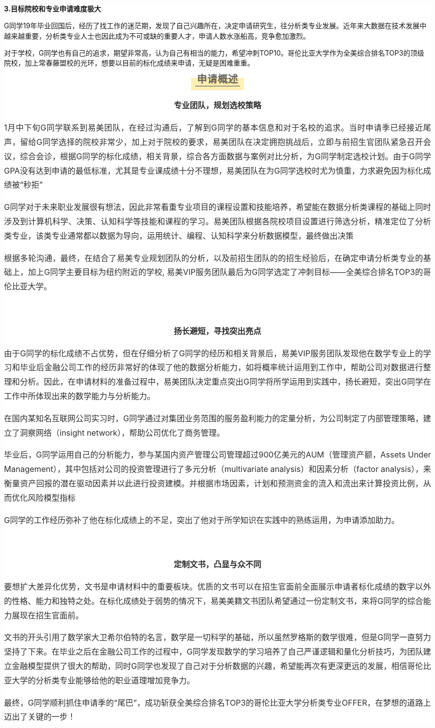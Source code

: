 <p></p>
<p><b>3.目标院校和专业申请难度极大</b></p>
<p>G同学19年毕业回国后，经历了找工作的迷茫期，发现了自己兴趣所在，决定申请研究生，往分析类专业发展。近年来大数据在技术发展中越来越重要，分析类专业人士也因此成为不可或缺的重要人才，申请人数水涨船高，竞争愈加激烈。</p>
<p></p>
<p>对于学校，G同学也有自己的追求，期望非常高，认为自己有相当的能力，希望冲刺TOP10。哥伦比亚大学作为全美综合排名TOP3的顶级院校，加上常春藤盟校的光环，想要以目前的标化成绩来申请，无疑是困难重重。</p>
</div>

<p></p>
<section style="text-align: center;margin: 20px 0% 10px;box-sizing: border-box;" >
<section style="display: inline-block;min-width: 10%;max-width: 100%;vertical-align: top;padding: 0px 8px 8px;background-color: rgba(255, 205, 10, 0.3);box-sizing: border-box;">
<section style="margin: -10px 0% 0px;box-sizing: border-box;" >
<section style="padding: 3px;display: inline-block;border-bottom: 1px solid rgb(62, 62, 62);line-height: 1;letter-spacing: 0.8px;font-size: 20px;color: rgba(62, 62, 62, 0.79);text-shadow: rgba(213, 182, 123, 0.24) 2px 2px;box-sizing: border-box;">
<p style="margin: 0px;padding: 0px;box-sizing: border-box;"><strong style="box-sizing: border-box;">申请概述</strong></p>
</section></section></section></section>

<div style="text-align: justify;font-size: 16px;color: rgb(46, 46, 46);line-height: 1.8;box-sizing: border-box;">
<p></p>
<p style="text-align: center"><b>专业团队，规划选校策略</b></p>
<p>1月中下旬G同学联系到易美团队，在经过沟通后，了解到G同学的基本信息和对于名校的追求。当时申请季已经接近尾声，留给G同学选择的院校非常少，加上对于院校的要求，易美团队在决定拥抱挑战后，立即与前招生官团队紧急召开会议，综合会诊，根据G同学的标化成绩，相关背景，综合各方面数据与案例对比分析，为G同学制定选校计划。由于G同学GPA没有达到申请的最低标准，尤其是专业课成绩十分不理想，易美团队在为G同学选校时尤为慎重，力求避免因为标化成绩被“秒拒”</p>
<p></p>
<p>G同学对于未来职业发展很有想法，因此非常看重专业项目的课程设置和技能培养，希望能在数据分析类课程的基础上同时涉及到计算机科学、决策、认知科学等技能和课程的学习。易美团队根据各院校项目设置进行筛选分析，精准定位了分析类专业，该类专业通常都以数据为导向，运用统计、编程、认知科学来分析数据模型，最终做出决策</p>
<p></p>
<p>根据多轮沟通，最终，在结合了易美专业规划团队的分析，以及前招生团队的的招生经验后，在确定申请分析类专业的基础上，加上G同学主要目标为纽约附近的学校, 易美VIP服务团队最后为G同学选定了冲刺目标——全美综合排名TOP3的哥伦比亚大学。</p>
<br>
<p style="text-align: center"><b>扬长避短，寻找突出亮点</b></p>
<p>由于G同学的标化成绩不占优势，但在仔细分析了G同学的经历和相关背景后，易美VIP服务团队发现他在数学专业上的学习和毕业后金融公司工作的经历非常好的体现了他的数据分析能力，如将概率统计运用到工作中，帮助公司对数据进行整理和分析。因此，在申请材料的准备过程中，易美团队决定重点突出G同学将所学运用到实践中，扬长避短，突出G同学在工作中所体现出来的数学能力与分析能力。</p>
<p></p>
<p>在国内某知名互联网公司实习时，G同学通过对集团业务范围的服务盈利能力的定量分析，为公司制定了内部管理策略，建立了洞察网络（insight network），帮助公司优化了商务管理。</p>
<p></p>
<p>毕业后，G同学运用自己的分析能力，参与某国内资产管理公司管理超过900亿美元的AUM（管理资产额，Assets Under Management），其中包括对公司的投资管理进行了多元分析（multivariate analysis）和因素分析（factor analysis），来衡量资产回报的潜在驱动因素并以此进行投资建模。并根据市场因素，计划和预测资金的流入和流出来计算投资比例，从而优化风险模型指标</p>
<p></p>
<p>G同学的工作经历弥补了他在标化成绩上的不足，突出了他对于所学知识在实践中的熟练运用，为申请添加助力。</p>
<br>
<p style="text-align: center"><b>定制文书，凸显与众不同</b></p>
<p></p>
<p>要想扩大差异化优势，文书是申请材料中的重要板块。优质的文书可以在招生官面前全面展示申请者标化成绩的数字以外的性格、能力和独特之处。在标化成绩处于弱势的情况下，易美美籍文书团队希望通过一份定制文书，来将G同学的综合能力展现在招生官面前。</p>
<p></p>
<p>文书的开头引用了数学家大卫希尔伯特的名言，数学是一切科学的基础，所以虽然罗格斯的数学很难，但是G同学一直努力坚持了下来。在毕业之后在金融公司工作的过程中，G同学发现数学的学习培养了自己严谨逻辑和量化分析技巧，为团队建立金融模型提供了很大的帮助，同时G同学也发现了自己对于分析数据的兴趣，希望能再次有更深更远的发展，相信哥伦比亚大学的分析类专业能够给他的职业道理增加竞争力。</p>
<p></p>
<p>最终，G同学顺利抓住申请季的“尾巴”，成功斩获全美综合排名TOP3的哥伦比亚大学分析类专业OFFER，在梦想的道路上迈出了关键的一步！</p>
</div>

